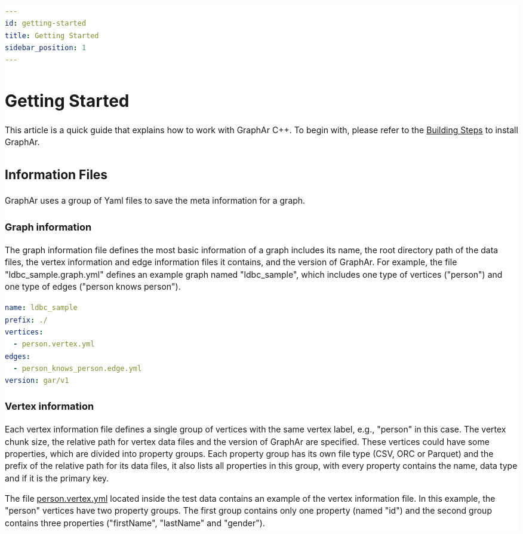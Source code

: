 ```yaml
---
id: getting-started
title: Getting Started
sidebar_position: 1
---
```



# Getting Started

This article is a quick guide that explains how to work with GraphAr
C++. To begin with, please refer to the [Building
Steps](https://github.com/apache/incubator-graphar/blob/main/README.md#building-libraries)
to install GraphAr.

## Information Files

GraphAr uses a group of Yaml files to save the meta information for a graph.

### Graph information

The graph information file defines the most basic information of a graph
includes its name, the root directory path of the data files, the vertex
information and edge information files it contains, and the version of
GraphAr. For example, the file "ldbc_sample.graph.yml" defines an
example graph named "ldbc_sample", which includes one type of vertices
("person") and one type of edges ("person knows person").

``` Yaml
name: ldbc_sample
prefix: ./
vertices:
  - person.vertex.yml
edges:
  - person_knows_person.edge.yml
version: gar/v1
```

### Vertex information

Each vertex information file defines a single group of vertices with the
same vertex label, e.g., "person" in this case. The vertex chunk size,
the relative path for vertex data files and the version of GraphAr are
specified. These vertices could have some properties, which are divided
into property groups. Each property group has its own file type (CSV,
ORC or Parquet) and the prefix of the relative path for its data files,
it also lists all properties in this group, with every property contains
the name, data type and if it is the primary key.

The file
[person.vertex.yml](https://github.com/apache/incubator-graphar-testing/blob/main/ldbc_sample/csv/person.vertex.yml)
located inside the test data contains an example of the vertex
information file. In this example, the "person" vertices have two
property groups. The first group contains only one property (named "id")
and the second group contains three properties ("firstName", "lastName"
and "gender").
